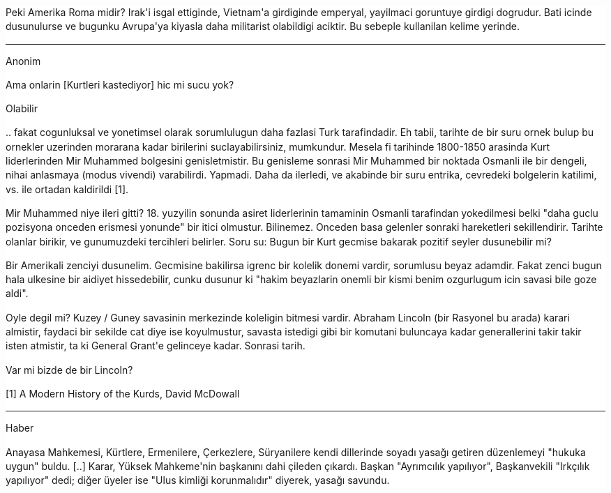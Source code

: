 Peki Amerika Roma midir? Irak'i isgal ettiginde, Vietnam'a girdiginde
emperyal, yayilmaci goruntuye girdigi dogrudur. Bati icinde
dusunulurse ve bugunku Avrupa'ya kiyasla daha militarist olabildigi
aciktir. Bu sebeple kullanilan kelime yerinde.

---

Anonim

Ama onlarin [Kurtleri kastediyor] hic mi sucu yok?

Olabilir

.. fakat cogunluksal ve yonetimsel olarak sorumlulugun daha fazlasi
Turk tarafindadir. Eh tabii, tarihte de bir suru ornek bulup bu
ornekler uzerinden morarana kadar birilerini suclayabilirsiniz,
mumkundur. Mesela fi tarihinde 1800-1850 arasinda Kurt liderlerinden
Mir Muhammed bolgesini genisletmistir. Bu genisleme sonrasi Mir
Muhammed bir noktada Osmanli ile bir dengeli, nihai anlasmaya (modus
vivendi) varabilirdi. Yapmadi. Daha da ilerledi, ve akabinde bir suru
entrika, cevredeki bolgelerin katilimi, vs. ile ortadan kaldirildi
[1].

Mir Muhammed niye ileri gitti? 18. yuzyilin sonunda asiret
liderlerinin tamaminin Osmanli tarafindan yokedilmesi belki "daha
guclu pozisyona onceden erismesi yonunde" bir itici
olmustur. Bilinemez. Onceden basa gelenler sonraki hareketleri
sekillendirir. Tarihte olanlar birikir, ve gunumuzdeki tercihleri
belirler. Soru su: Bugun bir Kurt gecmise bakarak pozitif seyler
dusunebilir mi?

Bir Amerikali zenciyi dusunelim. Gecmisine bakilirsa igrenc bir
kolelik donemi vardir, sorumlusu beyaz adamdir. Fakat zenci bugun hala
ulkesine bir aidiyet hissedebilir, cunku dusunur ki "hakim beyazlarin
onemli bir kismi benim ozgurlugum icin savasi bile goze aldi".

Oyle degil mi? Kuzey / Guney savasinin merkezinde koleligin bitmesi
vardir. Abraham Lincoln (bir Rasyonel bu arada) karari almistir,
faydaci bir sekilde cat diye ise koyulmustur, savasta istedigi gibi
bir komutani buluncaya kadar generallerini takir takir isten atmistir,
ta ki General Grant'e gelinceye kadar. Sonrasi tarih.

Var mi bizde de bir Lincoln?

[1] A Modern History of the Kurds, David McDowall

---

Haber

Anayasa Mahkemesi, Kürtlere, Ermenilere, Çerkezlere, Süryanilere kendi
dillerinde soyadı yasağı getiren düzenlemeyi "hukuka uygun"
buldu. [..] Karar, Yüksek Mahkeme'nin başkanını dahi çileden
çıkardı. Başkan "Ayrımcılık yapılıyor", Başkanvekili "Irkçılık
yapılıyor" dedi; diğer üyeler ise "Ulus kimliği korunmalıdır" diyerek,
yasağı savundu.
